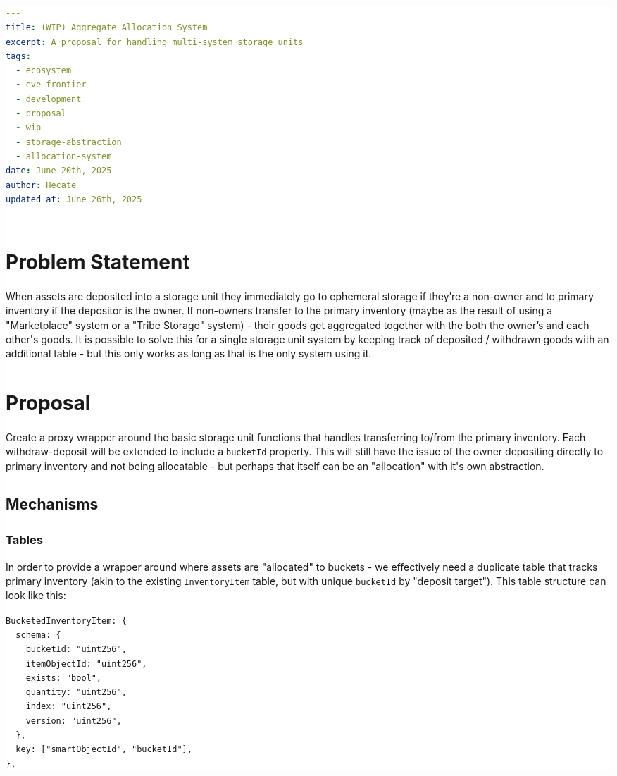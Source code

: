 ```yaml
---
title: (WIP) Aggregate Allocation System
excerpt: A proposal for handling multi-system storage units
tags:
  - ecosystem
  - eve-frontier
  - development
  - proposal
  - wip
  - storage-abstraction
  - allocation-system
date: June 20th, 2025
author: Hecate
updated_at: June 26th, 2025
---
```

# Problem Statement

When assets are deposited into a storage unit they immediately go to ephemeral storage if they’re a non-owner and to primary inventory if the depositor is the owner. If non-owners transfer to the primary inventory (maybe as the result of using a "Marketplace" system or a "Tribe Storage" system) - their goods get aggregated together with the both the owner’s and each other's goods. It is possible to solve this for a single storage unit system by keeping track of deposited / withdrawn goods with an additional table - but this only works as long as that is the only system using it.

# Proposal

Create a proxy wrapper around the basic storage unit functions that handles transferring to/from the primary inventory. Each withdraw-deposit will be extended to include a `bucketId` property. This will still have the issue of the owner depositing directly to primary inventory and not being allocatable - but perhaps that itself can be an "allocation" with it's own abstraction.

## Mechanisms
### Tables

In order to provide a wrapper around where assets are "allocated" to buckets - we effectively need a duplicate table that tracks primary inventory (akin to the existing `InventoryItem` table, but with unique `bucketId` by "deposit target"). This table structure can look like this:

```solidity
BucketedInventoryItem: {
  schema: {
	bucketId: "uint256",
	itemObjectId: "uint256",
	exists: "bool",
	quantity: "uint256",
	index: "uint256",
	version: "uint256",
  },
  key: ["smartObjectId", "bucketId"],
},
```
